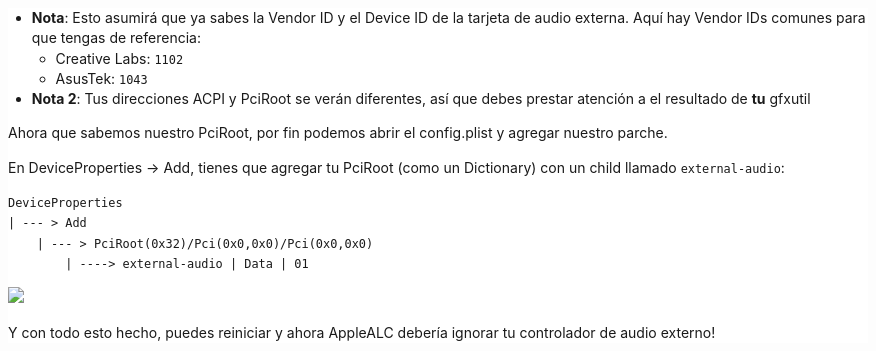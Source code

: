 
* **Nota**: Esto asumirá que ya sabes la Vendor ID y el Device ID de la tarjeta de audio externa. Aquí hay Vendor IDs comunes para que tengas de referencia:
  * Creative Labs: `1102`
  * AsusTek: `1043`
* **Nota 2**: Tus direcciones ACPI y PciRoot se verán diferentes, así que debes prestar atención a el resultado de **tu** gfxutil


Ahora que sabemos nuestro PciRoot, por fin podemos abrir el config.plist y agregar nuestro parche.

En DeviceProperties -> Add, tienes que agregar tu PciRoot (como un Dictionary) con un child llamado `external-audio`:

```
DeviceProperties
| --- > Add
	| --- > PciRoot(0x32)/Pci(0x0,0x0)/Pci(0x0,0x0)
		| ----> external-audio | Data | 01
```

![](../images/post-install/audio-md/external-audio.png)

Y con todo esto hecho, puedes reiniciar y ahora AppleALC debería ignorar tu controlador de audio externo!
